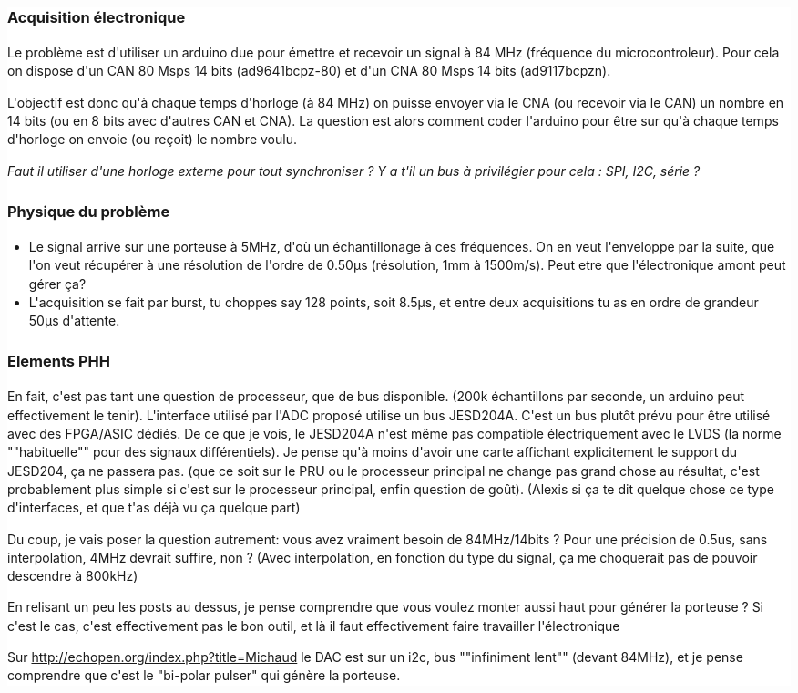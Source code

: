 ### Acquisition électronique

Le problème est d'utiliser un arduino due pour émettre et recevoir un
signal à 84 MHz (fréquence du microcontroleur). Pour cela on dispose
d'un CAN 80 Msps 14 bits (ad9641bcpz-80) et d'un CNA 80 Msps 14 bits
(ad9117bcpzn).

L'objectif est donc qu'à chaque temps d'horloge (à 84 MHz) on puisse
envoyer via le CNA (ou recevoir via le CAN) un nombre en 14 bits (ou en
8 bits avec d'autres CAN et CNA). La question est alors comment coder
l'arduino pour être sur qu'à chaque temps d'horloge on envoie (ou
reçoit) le nombre voulu.

*Faut il utiliser d'une horloge externe pour tout synchroniser ? Y a
t'il un bus à privilégier pour cela : SPI, I2C, série ?*

### Physique du problème

-   Le signal arrive sur une porteuse à 5MHz, d'où un échantillonage à
    ces fréquences. On en veut l'enveloppe par la suite, que l'on veut
    récupérer à une résolution de l'ordre de 0.50µs (résolution, 1mm
    à 1500m/s). Peut etre que l'électronique amont peut gérer ça?
-   L'acquisition se fait par burst, tu choppes say 128 points, soit
    8.5µs, et entre deux acquisitions tu as en ordre de grandeur
    50µs d'attente.

### Elements PHH

En fait, c'est pas tant une question de processeur, que de bus
disponible. (200k échantillons par seconde, un arduino peut
effectivement le tenir). L'interface utilisé par l'ADC proposé utilise
un bus JESD204A. C'est un bus plutôt prévu pour être utilisé avec des
FPGA/ASIC dédiés. De ce que je vois, le JESD204A n'est même pas
compatible électriquement avec le LVDS (la norme ""habituelle"" pour des
signaux différentiels). Je pense qu'à moins d'avoir une carte affichant
explicitement le support du JESD204, ça ne passera pas. (que ce soit sur
le PRU ou le processeur principal ne change pas grand chose au résultat,
c'est probablement plus simple si c'est sur le processeur principal,
enfin question de goût). (Alexis si ça te dit quelque chose ce type
d'interfaces, et que t'as déjà vu ça quelque part)

Du coup, je vais poser la question autrement: vous avez vraiment besoin
de 84MHz/14bits ? Pour une précision de 0.5us, sans interpolation, 4MHz
devrait suffire, non ? (Avec interpolation, en fonction du type du
signal, ça me choquerait pas de pouvoir descendre à 800kHz)

En relisant un peu les posts au dessus, je pense comprendre que vous
voulez monter aussi haut pour générer la porteuse ? Si c'est le cas,
c'est effectivement pas le bon outil, et là il faut effectivement faire
travailler l'électronique

Sur <http://echopen.org/index.php?title=Michaud> le DAC est sur un i2c,
bus ""infiniment lent"" (devant 84MHz), et je pense comprendre que c'est
le "bi-polar pulser" qui génère la porteuse.
